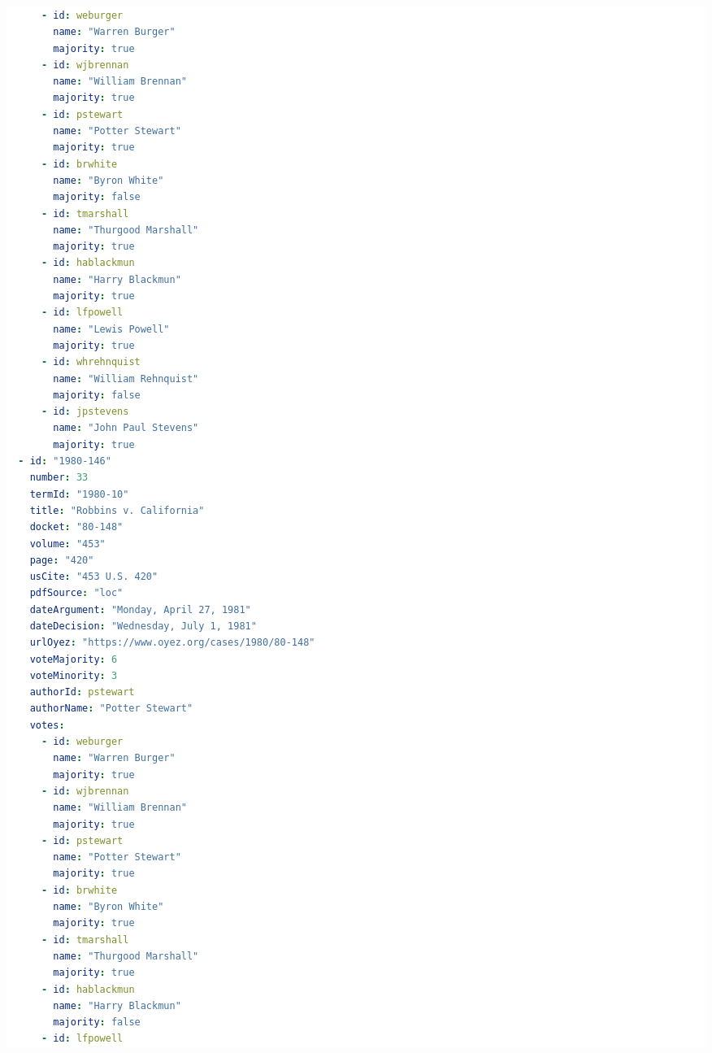 ```yaml
      - id: weburger
        name: "Warren Burger"
        majority: true
      - id: wjbrennan
        name: "William Brennan"
        majority: true
      - id: pstewart
        name: "Potter Stewart"
        majority: true
      - id: brwhite
        name: "Byron White"
        majority: false
      - id: tmarshall
        name: "Thurgood Marshall"
        majority: true
      - id: hablackmun
        name: "Harry Blackmun"
        majority: true
      - id: lfpowell
        name: "Lewis Powell"
        majority: true
      - id: whrehnquist
        name: "William Rehnquist"
        majority: false
      - id: jpstevens
        name: "John Paul Stevens"
        majority: true
  - id: "1980-146"
    number: 33
    termId: "1980-10"
    title: "Robbins v. California"
    docket: "80-148"
    volume: "453"
    page: "420"
    usCite: "453 U.S. 420"
    pdfSource: "loc"
    dateArgument: "Monday, April 27, 1981"
    dateDecision: "Wednesday, July 1, 1981"
    urlOyez: "https://www.oyez.org/cases/1980/80-148"
    voteMajority: 6
    voteMinority: 3
    authorId: pstewart
    authorName: "Potter Stewart"
    votes:
      - id: weburger
        name: "Warren Burger"
        majority: true
      - id: wjbrennan
        name: "William Brennan"
        majority: true
      - id: pstewart
        name: "Potter Stewart"
        majority: true
      - id: brwhite
        name: "Byron White"
        majority: true
      - id: tmarshall
        name: "Thurgood Marshall"
        majority: true
      - id: hablackmun
        name: "Harry Blackmun"
        majority: false
      - id: lfpowell
```